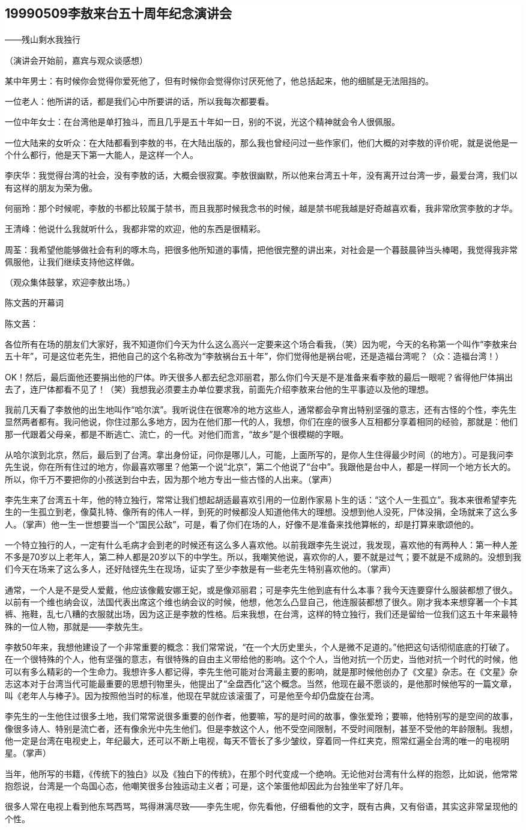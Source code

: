 ## 19990509李敖来台五十周年纪念演讲会

——残山剩水我独行

（演讲会开始前，嘉宾与观众谈感想）

某中年男士：有时候你会觉得你爱死他了，但有时候你会觉得你讨厌死他了，他总括起来，他的细腻是无法阻挡的。

一位老人：他所讲的话，都是我们心中所要讲的话，所以我每次都要看。

一位中年女士：在台湾他是单打独斗，而且几乎是五十年如一日，别的不说，光这个精神就会令人很佩服。

一位大陆来的女听众：在大陆都看到李敖的书，在大陆出版的，那么我也曾经问过一些作家们，他们大概的对李敖的评价呢，就是说他是一个什么都行，他是天下第一大能人，是这样一个人。

李庆华：我觉得台湾的社会，没有李敖的话，大概会很寂寞。李敖很幽默，所以他来台湾五十年，没有离开过台湾一步，最爱台湾，我们以有这样的朋友为荣为傲。

何丽玲：那个时候呢，李敖的书都比较属于禁书，而且我那时候我念书的时候，越是禁书呢我越是好奇越喜欢看，我非常欣赏李敖的才华。

王清峰：他说什么我就听什么，我都非常的欢迎，他的东西是很精彩。

周荃：我希望他能够做社会有利的啄木鸟，把很多他所知道的事情，把他很完整的讲出来，对社会是一个暮鼓晨钟当头棒喝，我觉得我非常佩服他，让我们继续支持他这样做。

（观众集体鼓掌，欢迎李敖出场。）

陈文茜的开幕词

陈文茜：

各位所有在场的朋友们大家好，我不知道你们今天为什么这么高兴一定要来这个场合看我，（笑）因为呢，今天的名称第一个叫作“李敖来台五十年”，可是这位老先生，把他自己的这个名称改为“李敖祸台五十年”，你们觉得他是祸台呢，还是造福台湾呢？（众：造福台湾！）

OK！然后，最后面他还要捐出他的尸体。昨天很多人都去纪念邓丽君，那么你们今天是不是准备来看李敖的最后一眼呢？省得他尸体捐出去了，连尸体都看不见了！（笑）我想我必须要主办单位要求我，前面先介绍李敖来台他的生平事迹以及他的理想。

我前几天看了李敖他的出生地叫作“哈尔滨”。我听说住在很寒冷的地方这些人，通常都会孕育出特别坚强的意志，还有古怪的个性，李先生显然两者都有。我问他说，你住过那么多地方，因为在他们那一代的人，我想，你们在座的很多人互相都分享着相同的经验，那就是：他们那一代跟着父母亲，都是不断逃亡、流亡，的一代。对他们而言，“故乡”是个很模糊的字眼。

从哈尔滨到北京，然后，最后到了台湾。拿出身份证，问你是哪儿人，可能，上面所写的，是你人生住得最少时间（的地方）。可是我问李先生说，你在所有住过的地方，你最喜欢哪里？他第一个说“北京”，第二个他说了“台中”。我跟他是台中人，都是一样同一个地方长大的。所以，你千万不要把你的小孩送到台中去，因为那个地方专出一些古怪的人出来。（掌声）

李先生来了台湾五十年，他的特立独行，常常让我们想起胡适最喜欢引用的一位剧作家易卜生的话：“这个人一生孤立”。我本来很希望李先生的一生孤立到老，像莫扎特、像所有的伟人一样，到死的时候都没人知道他伟大的理想。没想到他人没死，尸体没捐，全场就来了这么多人。（掌声）他一生一世想要当一个“国民公敌”，可是，看了你们在场的人，好像不是准备来找他算帐的，却是打算来歌颂他的。

一个特立独行的人，一定有什么毛病才会到老的时候还有这么多人喜欢他。以前我跟李先生说过，我发现，喜欢他的有两种人：第一种人差不多是70岁以上老年人，第二种人都是20岁以下的中学生。所以，我嘲笑他说，喜欢你的人，要不就是过气；要不就是不成熟的。没想到我们今天在场来了这么多人，还好陆铿先生在现场，证实了至少李敖是有一些老先生特别喜欢他的。（掌声）

通常，一个人是不是受人爱戴，他应该像戴安娜王妃，或是像邓丽君；可是李先生他到底有什么本事？我今天连要穿什么服装都想了很久。以前有一个维也纳会议，法国代表出席这个维也纳会议的时候，他想，他怎么凸显自己，他连服装都想了很久。刚才我本来想穿著一个卡其裤、拖鞋，乱七八糟的衣服就出场，因为这正是李敖的性格。后来我想，在台湾，这样的特立独行，我们还是留给一位我们这五十年来最特殊的一位人物，那就是——李敖先生。

李敖50年来，我想他建设了一个非常重要的概念：我们常常说，“在一个大历史里头，个人是微不足道的。”他把这句话彻彻底底的打破了。在一个很特殊的个人，他有坚强的意志，有很特殊的自由主义带给他的影响。这个个人，当他对抗一个历史，当他对抗一个时代的时候，他可以有多么精彩的一个生命力。我想许多人都记得，李先生他可能对台湾最主要的影响，就是那时候他创办了《文星》杂志。在《文星》杂志这本对于台湾当代可能最重要的思想刊物里头，他提出了“全盘西化”这个概念。当然，他现在最不愿谈的，是他那时候他写的一篇文章，叫《老年人与棒子》。因为按照他当时的标准，他现在早就应该滚蛋了，可是他至今却仍盘旋在台湾。

李先生的一生他住过很多土地，我们常常说很多重要的创作者，他要嘛，写的是时间的故事，像张爱玲；要嘛，他特别写的是空间的故事，像很多诗人、特别是流亡者，还有像余光中先生他们。但是李敖这个人，他不受空间限制，不受时间限制，甚至不受他的年龄限制。我想，他一定是台湾在电视史上，年纪最大，还可以不断上电视，每天不管长了多少皱纹，穿着同一件红夹克，照常红遍全台湾的唯一的电视明星。（掌声）

当年，他所写的书籍，《传统下的独白》以及《独白下的传统》，在那个时代变成一个绝响。无论他对台湾有什么样的抱怨，比如说，他常常抱怨说，台湾是一个岛国心态，他嘲笑很多台独运动主义者；可是，这个笨蛋他却因此为台独坐牢了好几年。

很多人常在电视上看到他东骂西骂，骂得淋漓尽致——李先生呢，你先看他，仔细看他的文字，既有古典，又有俗语，其实这非常呈现他的个性。
